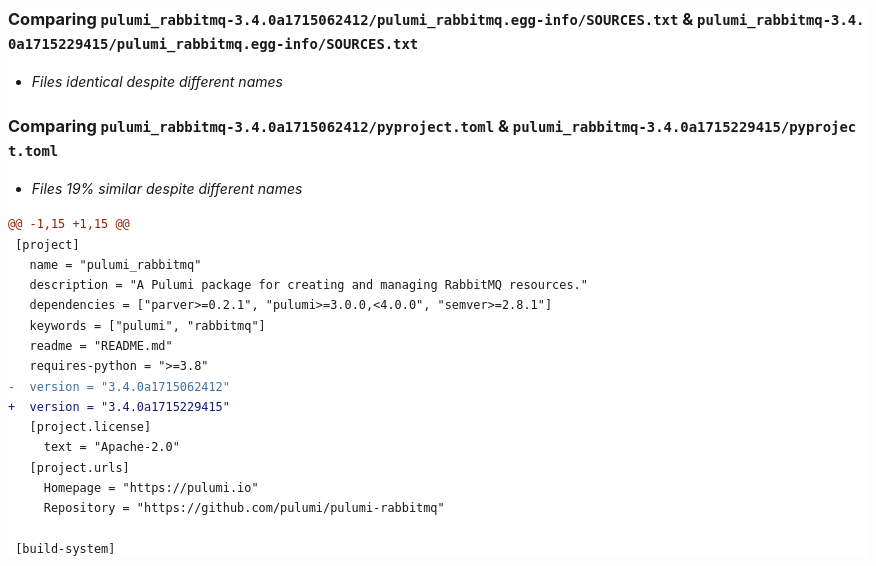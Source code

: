 ### Comparing `pulumi_rabbitmq-3.4.0a1715062412/pulumi_rabbitmq.egg-info/SOURCES.txt` & `pulumi_rabbitmq-3.4.0a1715229415/pulumi_rabbitmq.egg-info/SOURCES.txt`

 * *Files identical despite different names*

### Comparing `pulumi_rabbitmq-3.4.0a1715062412/pyproject.toml` & `pulumi_rabbitmq-3.4.0a1715229415/pyproject.toml`

 * *Files 19% similar despite different names*

```diff
@@ -1,15 +1,15 @@
 [project]
   name = "pulumi_rabbitmq"
   description = "A Pulumi package for creating and managing RabbitMQ resources."
   dependencies = ["parver>=0.2.1", "pulumi>=3.0.0,<4.0.0", "semver>=2.8.1"]
   keywords = ["pulumi", "rabbitmq"]
   readme = "README.md"
   requires-python = ">=3.8"
-  version = "3.4.0a1715062412"
+  version = "3.4.0a1715229415"
   [project.license]
     text = "Apache-2.0"
   [project.urls]
     Homepage = "https://pulumi.io"
     Repository = "https://github.com/pulumi/pulumi-rabbitmq"
 
 [build-system]
```

